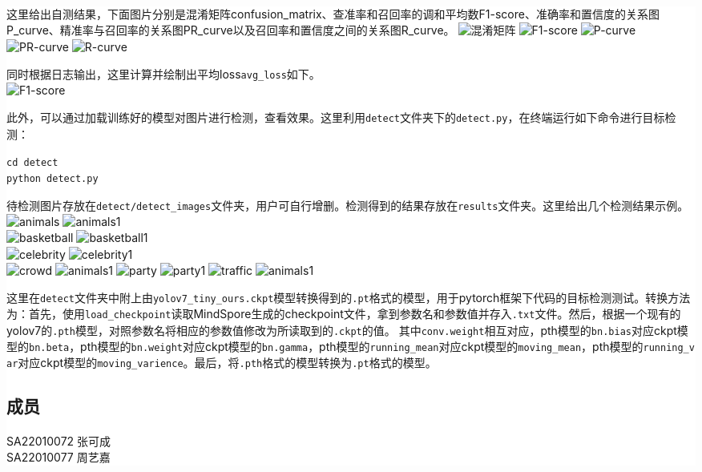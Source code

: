 这里给出自测结果，下面图片分别是混淆矩阵confusion_matrix、查准率和召回率的调和平均数F1-score、准确率和置信度的关系图P_curve、精准率与召回率的关系图PR_curve以及召回率和置信度之间的关系图R_curve。
<img width="550" height="350" src="https://github.com/RintaClio/my_picture/blob/main/confusion_matrix.png?raw=true" alt="混淆矩阵"/>
<img width="550" height="350" src="https://github.com/RintaClio/my_picture/blob/main/F1_curve.png?raw=true" alt="F1-score"/>
<img width="550" height="350" src="https://github.com/RintaClio/my_picture/blob/main/P_curve.png?raw=true" alt="P-curve"/>
<img width="565" height="350" src="https://github.com/RintaClio/my_picture/blob/main/PR_curve.png?raw=true" alt="PR-curve"/>
<img width="550" height="350" src="https://github.com/RintaClio/my_picture/blob/main/R_curve.png?raw=true" alt="R-curve"/>

同时根据日志输出，这里计算并绘制出平均loss`avg_loss`如下。\
<img width="350" height="330" src="https://github.com/RintaClio/my_picture/blob/main/avg_loss.jpg?raw=true" alt="F1-score"/>

此外，可以通过加载训练好的模型对图片进行检测，查看效果。这里利用`detect`文件夹下的`detect.py`，在终端运行如下命令进行目标检测：
```
cd detect
python detect.py
```
待检测图片存放在`detect/detect_images`文件夹，用户可自行增删。检测得到的结果存放在`results`文件夹。这里给出几个检测结果示例。
<img width="450" height="250" src="https://github.com/RintaClio/my_picture/blob/main/1.jpg?raw=true" alt="animals"/>   <img width="450" height="250" src="https://github.com/RintaClio/my_picture/blob/main/animals.jpg?raw=true" alt="animals1"/> \
<img width="450" height="250" src="https://github.com/RintaClio/my_picture/blob/main/2.jpg?raw=true" alt="basketball"/>   <img width="450" height="250" src="https://github.com/RintaClio/my_picture/blob/main/basketball.jpg?raw=true" alt="basketball1"/> \
<img width="180" height="250" src="https://github.com/RintaClio/my_picture/blob/main/3.jpg?raw=true" alt="celebrity"/>   <img width="180" height="250" src="https://github.com/RintaClio/my_picture/blob/main/celebrity.jpg?raw=true" alt="celebrity1"/> \
<img width="400" height="250" src="https://github.com/RintaClio/my_picture/blob/main/4.jpg?raw=true" alt="crowd"/>   <img width="400" height="250" src="https://github.com/RintaClio/my_picture/blob/main/crowd.jpg?raw=true" alt="animals1"/>
<img width="450" height="250" src="https://github.com/RintaClio/my_picture/blob/main/5.jpg?raw=true" alt="party"/>   <img width="450" height="250" src="https://github.com/RintaClio/my_picture/blob/main/party.jpg?raw=true" alt="party1"/>
<img width="450" height="250" src="https://github.com/RintaClio/my_picture/blob/main/6.jpg?raw=true" alt="traffic"/>   <img width="450" height="250" src="https://github.com/RintaClio/my_picture/blob/main/traffic.jpg?raw=true" alt="animals1"/>

这里在`detect`文件夹中附上由`yolov7_tiny_ours.ckpt`模型转换得到的`.pt`格式的模型，用于pytorch框架下代码的目标检测测试。转换方法为：首先，使用`load_checkpoint`读取MindSpore生成的checkpoint文件，拿到参数名和参数值并存入`.txt`文件。然后，根据一个现有的yolov7的`.pth`模型，对照参数名将相应的参数值修改为所读取到的`.ckpt`的值。
其中`conv.weight`相互对应，pth模型的`bn.bias`对应ckpt模型的`bn.beta`，pth模型的`bn.weight`对应ckpt模型的`bn.gamma`，pth模型的`running_mean`对应ckpt模型的`moving_mean`，pth模型的`running_var`对应ckpt模型的`moving_varience`。最后，将`.pth`格式的模型转换为`.pt`格式的模型。

## 成员
SA22010072  张可成 \
SA22010077  周艺嘉
